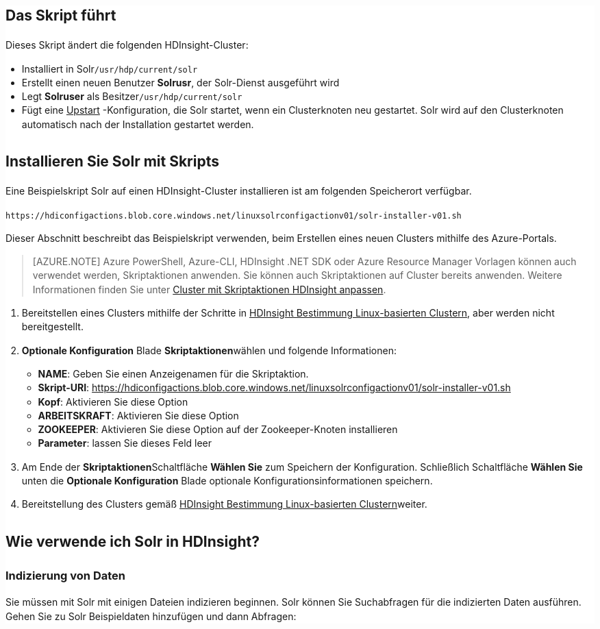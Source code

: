 ## <a name="what-the-script-does"></a>Das Skript führt

Dieses Skript ändert die folgenden HDInsight-Cluster:

* Installiert in Solr`/usr/hdp/current/solr`
* Erstellt einen neuen Benutzer __Solrusr__, der Solr-Dienst ausgeführt wird
* Legt __Solruser__ als Besitzer`/usr/hdp/current/solr`
* Fügt eine [Upstart](http://upstart.ubuntu.com/) -Konfiguration, die Solr startet, wenn ein Clusterknoten neu gestartet. Solr wird auf den Clusterknoten automatisch nach der Installation gestartet werden.

## <a name="install"></a>Installieren Sie Solr mit Skripts

Eine Beispielskript Solr auf einen HDInsight-Cluster installieren ist am folgenden Speicherort verfügbar.

    https://hdiconfigactions.blob.core.windows.net/linuxsolrconfigactionv01/solr-installer-v01.sh

Dieser Abschnitt beschreibt das Beispielskript verwenden, beim Erstellen eines neuen Clusters mithilfe des Azure-Portals. 

> [AZURE.NOTE] Azure PowerShell, Azure-CLI, HDInsight .NET SDK oder Azure Resource Manager Vorlagen können auch verwendet werden, Skriptaktionen anwenden. Sie können auch Skriptaktionen auf Cluster bereits anwenden. Weitere Informationen finden Sie unter [Cluster mit Skriptaktionen HDInsight anpassen](hdinsight-hadoop-customize-cluster-linux.md).

1. Bereitstellen eines Clusters mithilfe der Schritte in [HDInsight Bestimmung Linux-basierten Clustern](hdinsight-hadoop-create-linux-clusters-portal.md), aber werden nicht bereitgestellt.

2. **Optionale Konfiguration** Blade **Skriptaktionen**wählen und folgende Informationen:

    * __NAME__: Geben Sie einen Anzeigenamen für die Skriptaktion.
    * __Skript-URI__: https://hdiconfigactions.blob.core.windows.net/linuxsolrconfigactionv01/solr-installer-v01.sh
    * __Kopf__: Aktivieren Sie diese Option
    * __ARBEITSKRAFT__: Aktivieren Sie diese Option
    * __ZOOKEEPER__: Aktivieren Sie diese Option auf der Zookeeper-Knoten installieren
    * __Parameter__: lassen Sie dieses Feld leer

3. Am Ende der **Skriptaktionen**Schaltfläche **Wählen Sie** zum Speichern der Konfiguration. Schließlich Schaltfläche **Wählen Sie** unten die **Optionale Konfiguration** Blade optionale Konfigurationsinformationen speichern.

4. Bereitstellung des Clusters gemäß [HDInsight Bestimmung Linux-basierten Clustern](hdinsight-hadoop-create-linux-clusters-portal.md)weiter.

## <a name="usesolr"></a>Wie verwende ich Solr in HDInsight?

### <a name="indexing-data"></a>Indizierung von Daten

Sie müssen mit Solr mit einigen Dateien indizieren beginnen. Solr können Sie Suchabfragen für die indizierten Daten ausführen. Gehen Sie zu Solr Beispieldaten hinzufügen und dann Abfragen:


[hdinsight-install-r]: hdinsight-hadoop-r-scripts-linux.md
[hdinsight-cluster-customize]: hdinsight-hadoop-customize-cluster-linux.md
